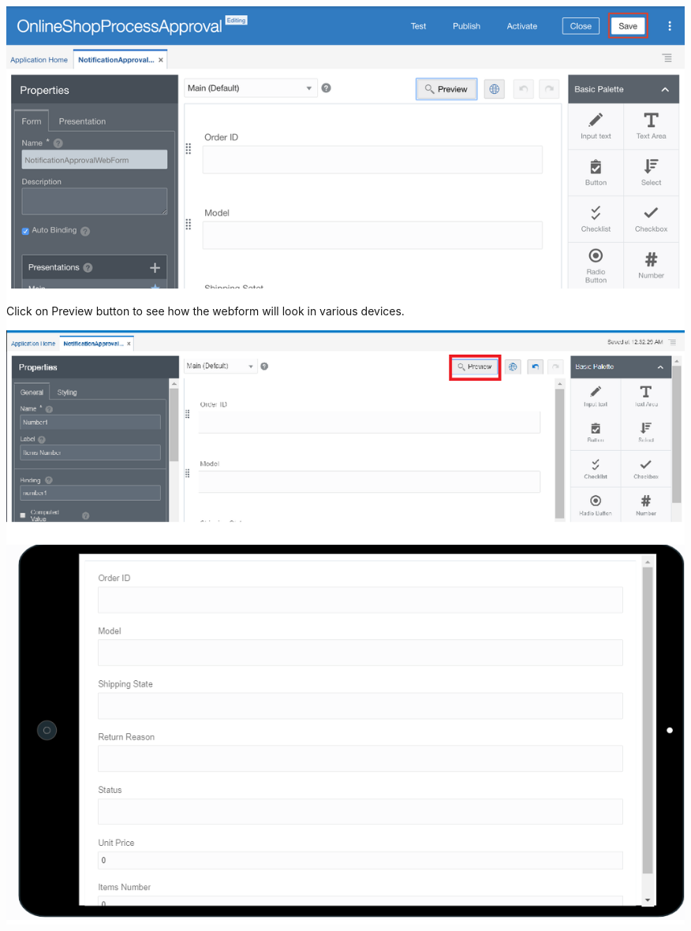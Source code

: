 ![](images/500/img19_1.png)

Click on Preview button to see how the webform will look in various devices.

![](images/500/img122.png)

![](images/500/img123.png)
